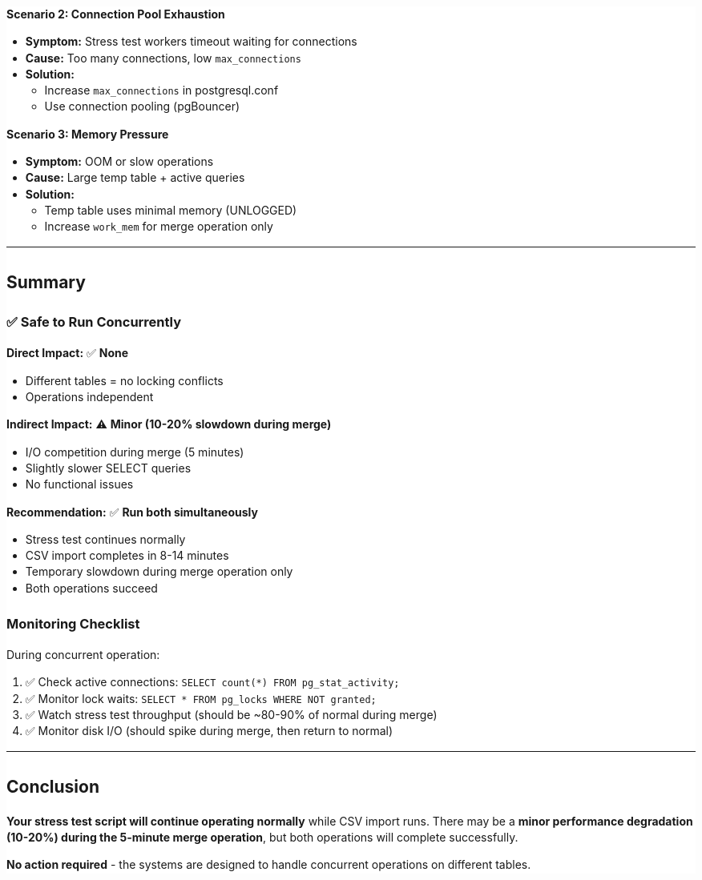**Scenario 2: Connection Pool Exhaustion**
- **Symptom:** Stress test workers timeout waiting for connections
- **Cause:** Too many connections, low `max_connections`
- **Solution:**
  - Increase `max_connections` in postgresql.conf
  - Use connection pooling (pgBouncer)

**Scenario 3: Memory Pressure**
- **Symptom:** OOM or slow operations
- **Cause:** Large temp table + active queries
- **Solution:**
  - Temp table uses minimal memory (UNLOGGED)
  - Increase `work_mem` for merge operation only

---

## Summary

### ✅ **Safe to Run Concurrently**

**Direct Impact:** ✅ **None**
- Different tables = no locking conflicts
- Operations independent

**Indirect Impact:** ⚠️ **Minor (10-20% slowdown during merge)**
- I/O competition during merge (5 minutes)
- Slightly slower SELECT queries
- No functional issues

**Recommendation:** ✅ **Run both simultaneously**
- Stress test continues normally
- CSV import completes in 8-14 minutes
- Temporary slowdown during merge operation only
- Both operations succeed

### Monitoring Checklist

During concurrent operation:
1. ✅ Check active connections: `SELECT count(*) FROM pg_stat_activity;`
2. ✅ Monitor lock waits: `SELECT * FROM pg_locks WHERE NOT granted;`
3. ✅ Watch stress test throughput (should be ~80-90% of normal during merge)
4. ✅ Monitor disk I/O (should spike during merge, then return to normal)

---

## Conclusion

**Your stress test script will continue operating normally** while CSV import runs. There may be a **minor performance degradation (10-20%) during the 5-minute merge operation**, but both operations will complete successfully.

**No action required** - the systems are designed to handle concurrent operations on different tables.

